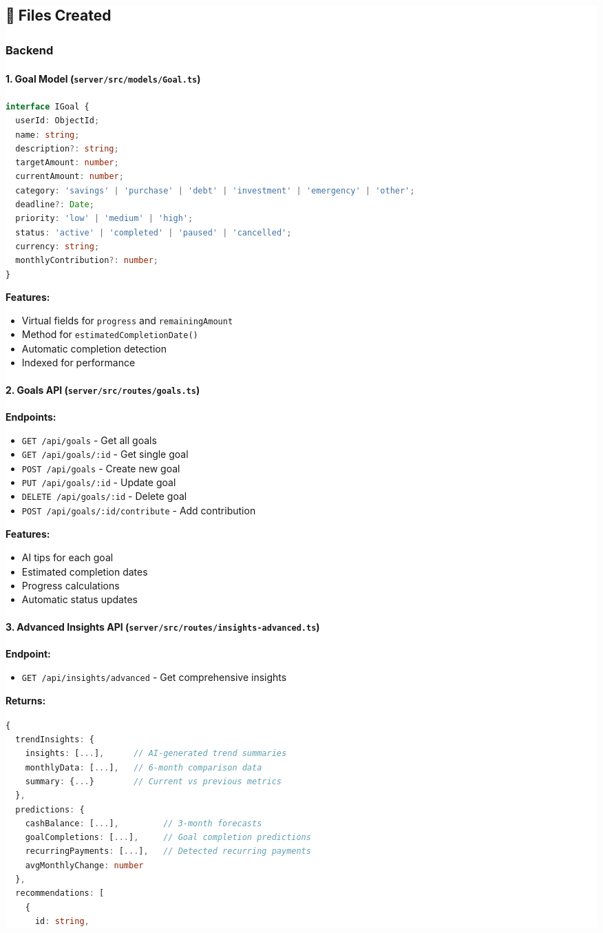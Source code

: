 ## 📁 **Files Created**

### Backend

#### **1. Goal Model** (`server/src/models/Goal.ts`)
```typescript
interface IGoal {
  userId: ObjectId;
  name: string;
  description?: string;
  targetAmount: number;
  currentAmount: number;
  category: 'savings' | 'purchase' | 'debt' | 'investment' | 'emergency' | 'other';
  deadline?: Date;
  priority: 'low' | 'medium' | 'high';
  status: 'active' | 'completed' | 'paused' | 'cancelled';
  currency: string;
  monthlyContribution?: number;
}
```

**Features:**
- Virtual fields for `progress` and `remainingAmount`
- Method for `estimatedCompletionDate()`
- Automatic completion detection
- Indexed for performance

#### **2. Goals API** (`server/src/routes/goals.ts`)
**Endpoints:**
- `GET /api/goals` - Get all goals
- `GET /api/goals/:id` - Get single goal
- `POST /api/goals` - Create new goal
- `PUT /api/goals/:id` - Update goal
- `DELETE /api/goals/:id` - Delete goal
- `POST /api/goals/:id/contribute` - Add contribution

**Features:**
- AI tips for each goal
- Estimated completion dates
- Progress calculations
- Automatic status updates

#### **3. Advanced Insights API** (`server/src/routes/insights-advanced.ts`)
**Endpoint:**
- `GET /api/insights/advanced` - Get comprehensive insights

**Returns:**
```typescript
{
  trendInsights: {
    insights: [...],      // AI-generated trend summaries
    monthlyData: [...],   // 6-month comparison data
    summary: {...}        // Current vs previous metrics
  },
  predictions: {
    cashBalance: [...],         // 3-month forecasts
    goalCompletions: [...],     // Goal completion predictions
    recurringPayments: [...],   // Detected recurring payments
    avgMonthlyChange: number
  },
  recommendations: [
    {
      id: string,
```